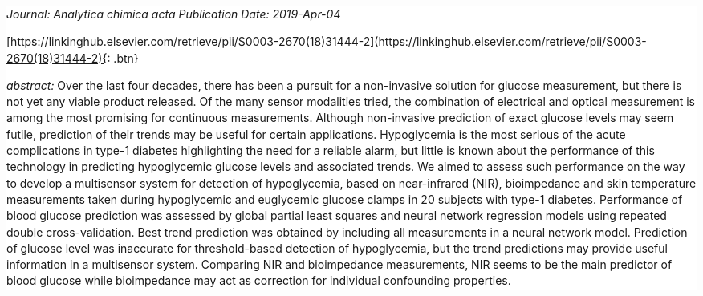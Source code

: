 *Journal: Analytica chimica acta* *Publication Date: 2019-Apr-04*

[https://linkinghub.elsevier.com/retrieve/pii/S0003-2670(18)31444-2](https://linkinghub.elsevier.com/retrieve/pii/S0003-2670(18)31444-2){: .btn}

*abstract:* Over the last four decades, there has been a pursuit for a non-invasive solution for glucose measurement, but there is not yet any viable product released. Of the many sensor modalities tried, the combination of electrical and optical measurement is among the most promising for continuous measurements. Although non-invasive prediction of exact glucose levels may seem futile, prediction of their trends may be useful for certain applications. Hypoglycemia is the most serious of the acute complications in type-1 diabetes highlighting the need for a reliable alarm, but little is known about the performance of this technology in predicting hypoglycemic glucose levels and associated trends. We aimed to assess such performance on the way to develop a multisensor system for detection of hypoglycemia, based on near-infrared (NIR), bioimpedance and skin temperature measurements taken during hypoglycemic and euglycemic glucose clamps in 20 subjects with type-1 diabetes. Performance of blood glucose prediction was assessed by global partial least squares and neural network regression models using repeated double cross-validation. Best trend prediction was obtained by including all measurements in a neural network model. Prediction of glucose level was inaccurate for threshold-based detection of hypoglycemia, but the trend predictions may provide useful information in a multisensor system. Comparing NIR and bioimpedance measurements, NIR seems to be the main predictor of blood glucose while bioimpedance may act as correction for individual confounding properties.

